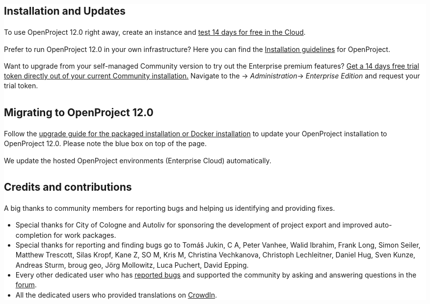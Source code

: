 ## Installation and Updates

To use OpenProject 12.0 right away, create an instance and [test 14 days for free in the Cloud](https://start.openproject.com/).

Prefer to run OpenProject 12.0 in your own infrastructure?
Here you can find the [Installation guidelines](../../installation-and-operations) for OpenProject.

Want to upgrade from your self-managed Community version to try out the Enterprise premium features? [Get a 14 days free trial token directly out of your current Community installation.](https://www.openproject.org/blog/enterprise-edition-upgrade-test-free/)  Navigate to the -> *Administration*-> *Enterprise Edition* and request your trial token.

## Migrating to OpenProject 12.0

Follow the [upgrade guide for the packaged installation or Docker installation](../../installation-and-operations/operation/upgrading/) to update your OpenProject installation to OpenProject 12.0. Please note the blue box on top of the page.

We update the hosted OpenProject environments (Enterprise Cloud) automatically.

## Credits and contributions

A big thanks to community members for reporting bugs and helping us identifying and providing fixes.

- Special thanks for City of Cologne and Autoliv for sponsoring the development of project export and improved auto-completion for work packages.
- Special thanks for reporting and finding bugs go to Tomáš Jukin, C A, Peter Vanhee, Walid Ibrahim, Frank Long, Simon Seiler, Matthew Trescott, Silas Kropf, Kane Z, SO M, Kris M, Christina Vechkanova, Christoph Lechleitner, Daniel Hug, Sven Kunze, Andreas Sturm, broug geo, Jörg Mollowitz, Luca Puchert, David Epping.
- Every other dedicated user who has [reported bugs](https://www.openproject-edge.com/docs/development/report-a-bug/) and supported the community by asking and answering questions in the [forum](https://community.openproject.org/projects/openproject/boards).
- All the dedicated users who provided translations on [CrowdIn](https://crowdin.com/projects/opf).
